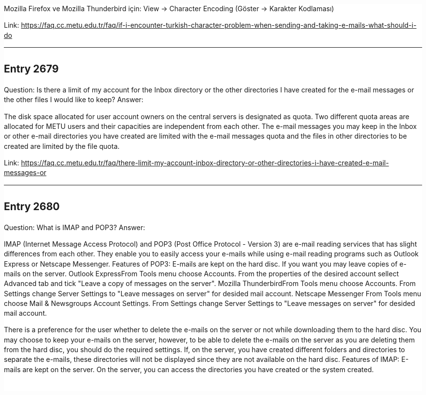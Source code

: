 Mozilla Firefox ve Mozilla Thunderbird için: View → Character Encoding (Göster → Karakter Kodlaması)


Link: https://faq.cc.metu.edu.tr/faq/if-i-encounter-turkish-character-problem-when-sending-and-taking-e-mails-what-should-i-do

---

## Entry 2679

Question: Is there a limit of my account for the Inbox directory or the other directories I have created for the e-mail messages or the other files I would like to keep?
Answer: 

The disk space allocated for user account owners on the central servers is designated as quota. Two different quota areas are allocated for METU users and their capacities are independent from each other. The e-mail messages you may keep in the Inbox or other e-mail directories you have created are limited with the e-mail messages quota and the files in other directories to be created are limited by the file quota.


Link: https://faq.cc.metu.edu.tr/faq/there-limit-my-account-inbox-directory-or-other-directories-i-have-created-e-mail-messages-or

---

## Entry 2680

Question: What is IMAP and POP3?
Answer: 

IMAP (Internet Message Access Protocol) and POP3 (Post Office Protocol - Version 3) are e-mail reading services that has slight differences from each other. They enable you to easily access your e-mails while using e-mail reading programs such as Outlook Express or Netscape Messenger. 
Features of POP3:
E-mails are kept on the hard disc. If you want you may leave copies of e-mails on the server.
Outlook ExpressFrom Tools menu choose Accounts. From the properties of the desired account sellect Advanced tab and tick "Leave a copy of messages on the server".
Mozilla ThunderbirdFrom Tools menu choose Accounts. From Settings change Server Settings to "Leave messages on server" for desided mail account.
Netscape Messenger From Tools menu choose Mail & Newsgroups Account Settings. From Settings change Server Settings to "Leave messages on server" for desided mail account.

There is a preference for the user whether to delete the e-mails on the server or not while downloading them to the hard disc.
You may choose to keep your e-mails on the server, however, to be able to delete the e-mails on the server as you are deleting them from the hard disc, you should do the required settings.
If, on the server, you have created different folders and directories to separate the e-mails, these directories will not be displayed since they are not available on the hard disc.
Features of IMAP:
E-mails are kept on the server.
On the server, you can access the directories you have created or the system created.

 